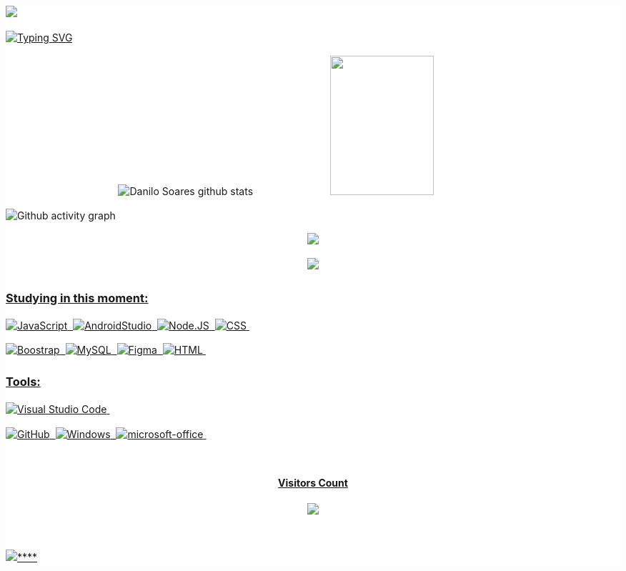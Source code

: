 <img width=100% src="https://capsule-render.vercel.app/api?type=waving&color=65005D&height=120&section=header"/>



[![Typing SVG](https://readme-typing-svg.herokuapp.com/?color=00CC99&size=35&center=true&vCenter=true&width=1000&lines=HELLO,+MY+NAME+is+Danilo+Soares;I'm+17+years+old;I+from+Brasil,+SP;I+study+systems+development+at+Etec;Be+Welcome!+:%29)](https://git.io/typing-svg)

<div align="center">  
  <img width="49%" height="195px" src="https://github-readme-stats.vercel.app/api?username=DaniloSsoares&show_icons=true&count_private=true&hide_border=true&title_color=B91372&icon_color=B91372&text_color=c9d1d9&bg_color=0d1117" alt="Danilo Soares github stats" /> 
  <img width="41%" height="195px" src="https://github-readme-stats.vercel.app/api/top-langs/?username=DaniloSsoares&layout=compact&hide_border=true&title_color=B91372&text_color=fff&bg_color=0d1117" />
</div>

![Github activity graph](https://github-readme-activity-graph.cyclic.app/graph?username=DaniloSsoares&theme=gotham&title_color=B91372)

<p align="center">
  <img src="https://github-profile-trophy.vercel.app/?username=DaniloSsoares&theme=dracula&row=2&no-bg=true&column=3&margin-w=15&margin-h=15" />
</p>

<div align="center">  
<a href="www.instagram.com" target="_blank"><img src="https://img.shields.io/badge/-Instagram-%23E4405F?style=for-the-badge&logo=instagram&logoColor=white"</a>
</div>

### Studying in this moment:
![JavaScript](https://img.shields.io/badge/-JavaScript-0D1117?style=for-the-badge&logo=javascript&labelColor=0D1117&textColor=0D1117)&nbsp;
![AndroidStudio](https://img.shields.io/badge/-AndroidStudio-0D1117?style=for-the-badge&logo=AndroidStudio&labelColor=0D1117&textColor=0D1117)&nbsp;
![Node.JS](https://img.shields.io/badge/-Node.JS-0D1117?style=for-the-badge&logo=node.js&labelColor=0D1117&textColor=0D1117)&nbsp;
![CSS](https://img.shields.io/badge/-CSS-0D1117?style=for-the-badge&logo=CSS3&logoColor=1572B6&labelColor=0D1117)&nbsp;

![Boostrap](https://img.shields.io/badge/-boostrap-0D1117?style=for-the-badge&logo=bootstrap&labelColor=0D1117)&nbsp;
![MySQL](https://img.shields.io/badge/-mysql-0D1117?style=for-the-badge&logo=mysql&labelColor=0D1117)&nbsp;
![Figma](https://img.shields.io/badge/-figma-0D1117?style=for-the-badge&logo=figma&labelColor=0D1117)&nbsp;
![HTML](https://img.shields.io/badge/-HTML-0D1117?style=for-the-badge&logo=html5&logoColor=1572B6&labelColor=0D1117)&nbsp;

### Tools:
![Visual Studio Code](https://img.shields.io/badge/-Visual%20Studio%20Code-0D1117?style=for-the-badge&logo=visual-studio-code&logoColor=007ACC&labelColor=0D1117)&nbsp;

![GitHub](https://img.shields.io/badge/-GitHub-0D1117?style=for-the-badge&logo=github&labelColor=0D1117)&nbsp;
![Windows](https://img.shields.io/badge/-Windows-0D1117?style=for-the-badge&logo=windows&labelColor=0D1117)&nbsp;
![microsoft-office](https://img.shields.io/badge/-microsoft_office-0D1117?style=for-the-badge&logo=microsoft-office&labelColor=0D1117)&nbsp;

  <div align="center">
<br><p align="centre"><b>Visitors Count</b></p>  
<p align="center"><img align="center" src="https://profile-counter.glitch.me/{DaniloSsoares}/count.svg" /></p> 
<br></div>
  

<img width=100% src="https://capsule-render.vercel.app/api?type=waving&color=65005D&height=120&section=footer"/>****

